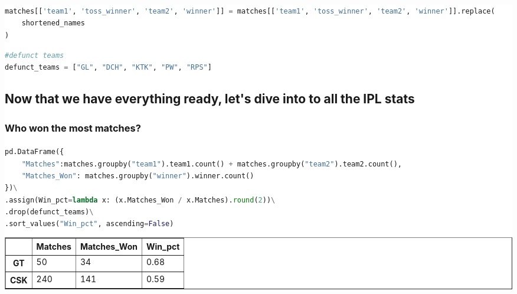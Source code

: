 


```python
matches[['team1', 'toss_winner', 'team2', 'winner']] = matches[['team1', 'toss_winner', 'team2', 'winner']].replace(
    shortened_names
)
```


```python
#defunct teams
defunct_teams = ["GL", "DCH", "KTK", "PW", "RPS"]
```

## Now that we have everything ready, let's dive into to all the IPL stats

### Who won the most matches?


```python
pd.DataFrame({
    "Matches":matches.groupby("team1").team1.count() + matches.groupby("team2").team2.count(),
    "Matches_Won": matches.groupby("winner").winner.count()
})\
.assign(Win_pct=lambda x: (x.Matches_Won / x.Matches).round(2))\
.drop(defunct_teams)\
.sort_values("Win_pct", ascending=False)
```




<div>
<style scoped>
    .dataframe tbody tr th:only-of-type {
        vertical-align: middle;
    }

    .dataframe tbody tr th {
        vertical-align: top;
    }

    .dataframe thead th {
        text-align: right;
    }
</style>
<table border="1" class="dataframe">
  <thead>
    <tr style="text-align: right;">
      <th></th>
      <th>Matches</th>
      <th>Matches_Won</th>
      <th>Win_pct</th>
    </tr>
  </thead>
  <tbody>
    <tr>
      <th>GT</th>
      <td>50</td>
      <td>34</td>
      <td>0.68</td>
    </tr>
    <tr>
      <th>CSK</th>
      <td>240</td>
      <td>141</td>
      <td>0.59</td>